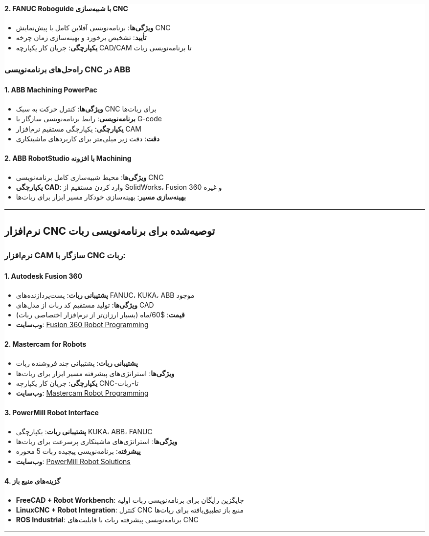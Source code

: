 #### **2. FANUC Roboguide با شبیه‌سازی CNC**
- **ویژگی‌ها**: برنامه‌نویسی آفلاین کامل با پیش‌نمایش CNC
- **تأیید**: تشخیص برخورد و بهینه‌سازی زمان چرخه
- **یکپارچگی**: جریان کار یکپارچه CAD/CAM تا برنامه‌نویسی ربات

### **راه‌حل‌های برنامه‌نویسی CNC در ABB**

#### **1. ABB Machining PowerPac**
- **ویژگی‌ها**: کنترل حرکت به سبک CNC برای ربات‌ها
- **برنامه‌نویسی**: رابط برنامه‌نویسی سازگار با G-code
- **یکپارچگی**: یکپارچگی مستقیم نرم‌افزار CAM
- **دقت**: دقت زیر میلی‌متر برای کاربردهای ماشینکاری

#### **2. ABB RobotStudio با افزونه Machining**
- **ویژگی‌ها**: محیط شبیه‌سازی کامل برنامه‌نویسی CNC
- **یکپارچگی CAD**: وارد کردن مستقیم از SolidWorks، Fusion 360 و غیره
- **بهینه‌سازی مسیر**: بهینه‌سازی خودکار مسیر ابزار برای ربات‌ها

---

## نرم‌افزار CNC توصیه‌شده برای برنامه‌نویسی ربات

### **نرم‌افزار CAM سازگار با CNC ربات:**

#### **1. Autodesk Fusion 360**
- **پشتیبانی ربات**: پست‌پردازنده‌های FANUC، KUKA، ABB موجود
- **ویژگی‌ها**: تولید مستقیم کد ربات از مدل‌های CAD
- **قیمت**: $60/ماه (بسیار ارزان‌تر از نرم‌افزار اختصاصی ربات)
- **وب‌سایت**: [Fusion 360 Robot Programming](https://www.autodesk.com/products/fusion-360/manufacturing)

#### **2. Mastercam for Robots**
- **پشتیبانی ربات**: پشتیبانی چند فروشنده ربات
- **ویژگی‌ها**: استراتژی‌های پیشرفته مسیر ابزار برای ربات‌ها
- **یکپارچگی**: جریان کار یکپارچه CNC-تا-ربات
- **وب‌سایت**: [Mastercam Robot Programming](https://www.mastercam.com/products/robot-programming)

#### **3. PowerMill Robot Interface**
- **پشتیبانی ربات**: یکپارچگی KUKA، ABB، FANUC
- **ویژگی‌ها**: استراتژی‌های ماشینکاری پرسرعت برای ربات‌ها
- **پیشرفته**: برنامه‌نویسی پیچیده ربات 5 محوره
- **وب‌سایت**: [PowerMill Robot Solutions](https://www.autodesk.com/products/powermill/robot-programming)

#### **4. گزینه‌های منبع باز**
- **FreeCAD + Robot Workbench**: جایگزین رایگان برای برنامه‌نویسی ربات اولیه
- **LinuxCNC + Robot Integration**: کنترل CNC منبع باز تطبیق‌یافته برای ربات‌ها
- **ROS Industrial**: برنامه‌نویسی پیشرفته ربات با قابلیت‌های CNC

---
